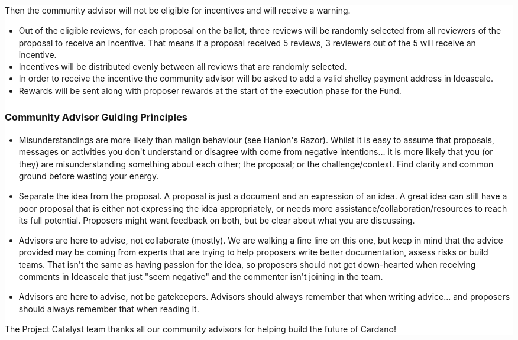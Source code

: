 Then the community advisor will not be eligible for incentives and will receive a warning.

- Out of the eligible reviews, for each proposal on the ballot, three reviews will be randomly selected from all reviewers of the proposal to receive an incentive. That means if a proposal received 5 reviews, 3 reviewers out of the 5 will receive an incentive.
- Incentives will be distributed evenly between all reviews that are randomly selected.
- In order to receive the incentive the community advisor will be asked to add a valid shelley payment address in Ideascale.
- Rewards will be sent along with proposer rewards at the start of the execution phase for the Fund.

### Community Advisor Guiding Principles

- Misunderstandings are more likely than malign behaviour (see [Hanlon&#39;s Razor](https://en.wikipedia.org/wiki/Hanlon%27s_razor)). Whilst it is easy to assume that proposals, messages or activities you don&#39;t understand or disagree with come from negative intentions... it is more likely that you (or they) are misunderstanding something about each other; the proposal; or the challenge/context. Find clarity and common ground before wasting your energy.

- Separate the idea from the proposal. A proposal is just a document and an expression of an idea. A great idea can still have a poor proposal that is either not expressing the idea appropriately, or needs more assistance/collaboration/resources to reach its full potential. Proposers might want feedback on both, but be clear about what you are discussing.

- Advisors are here to advise, not collaborate (mostly). We are walking a fine line on this one, but keep in mind that the advice provided may be coming from experts that are trying to help proposers write better documentation, assess risks or build teams. That isn&#39;t the same as having passion for the idea, so proposers should not get down-hearted when receiving comments in Ideascale that just &quot;seem negative&quot; and the commenter isn&#39;t joining in the team.

- Advisors are here to advise, not be gatekeepers. Advisors should always remember that when writing advice... and proposers should always remember that when reading it.

The Project Catalyst team thanks all our community advisors for helping build the future of Cardano!
